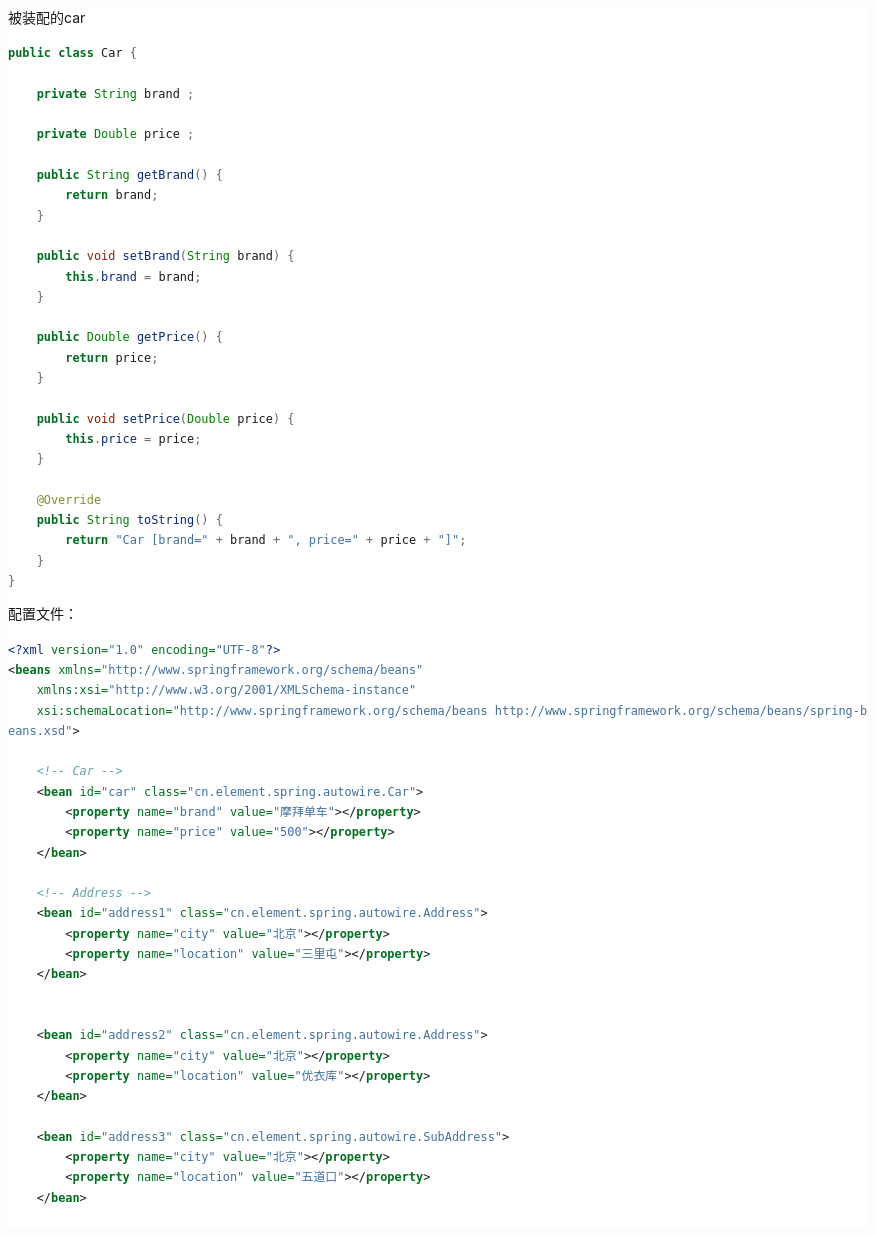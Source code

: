 被装配的car

~~~java
public class Car {
	
	private String brand ;
	
	private Double price ;

	public String getBrand() {
		return brand;
	}

	public void setBrand(String brand) {
		this.brand = brand;
	}

	public Double getPrice() {
		return price;
	}

	public void setPrice(Double price) {
		this.price = price;
	}

	@Override
	public String toString() {
		return "Car [brand=" + brand + ", price=" + price + "]";
	}
}
~~~



配置文件：

~~~xml
<?xml version="1.0" encoding="UTF-8"?>
<beans xmlns="http://www.springframework.org/schema/beans"
	xmlns:xsi="http://www.w3.org/2001/XMLSchema-instance"
	xsi:schemaLocation="http://www.springframework.org/schema/beans http://www.springframework.org/schema/beans/spring-beans.xsd">

	<!-- Car -->
	<bean id="car" class="cn.element.spring.autowire.Car">
		<property name="brand" value="摩拜单车"></property>
		<property name="price" value="500"></property>
	</bean>
	
	<!-- Address -->
	<bean id="address1" class="cn.element.spring.autowire.Address">
		<property name="city" value="北京"></property>
		<property name="location" value="三里屯"></property>
	</bean>
	
	
	<bean id="address2" class="cn.element.spring.autowire.Address">
		<property name="city" value="北京"></property>
		<property name="location" value="优衣库"></property>
	</bean>
	
	<bean id="address3" class="cn.element.spring.autowire.SubAddress">
		<property name="city" value="北京"></property>
		<property name="location" value="五道口"></property>
	</bean>
	
~~~